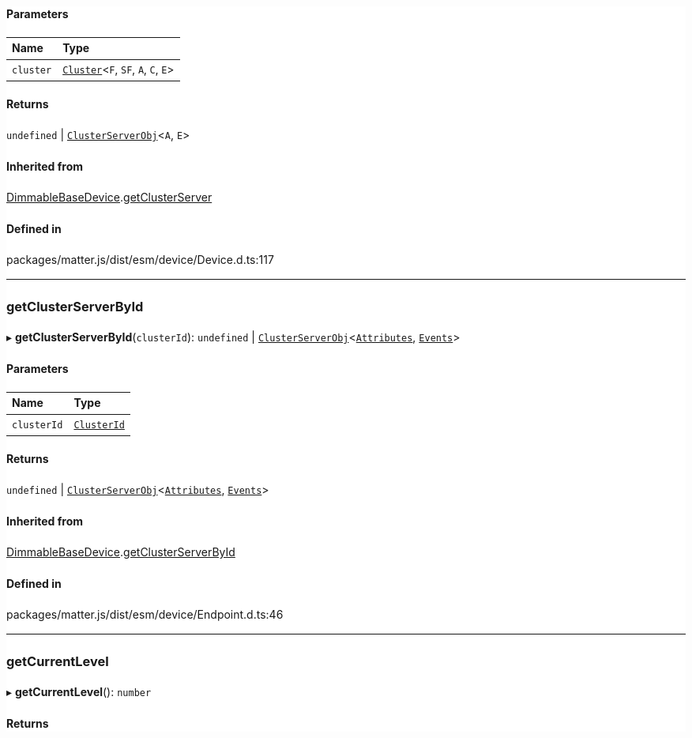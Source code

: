 #### Parameters

| Name | Type |
| :------ | :------ |
| `cluster` | [`Cluster`](../interfaces/exports_cluster.Cluster.md)\<`F`, `SF`, `A`, `C`, `E`\> |

#### Returns

`undefined` \| [`ClusterServerObj`](../modules/exports_cluster.md#clusterserverobj)\<`A`, `E`\>

#### Inherited from

[DimmableBaseDevice](exports_device._internal_.DimmableBaseDevice.md).[getClusterServer](exports_device._internal_.DimmableBaseDevice.md#getclusterserver)

#### Defined in

packages/matter.js/dist/esm/device/Device.d.ts:117

___

### getClusterServerById

▸ **getClusterServerById**(`clusterId`): `undefined` \| [`ClusterServerObj`](../modules/exports_cluster.md#clusterserverobj)\<[`Attributes`](../interfaces/exports_cluster.Attributes.md), [`Events`](../interfaces/exports_cluster.Events.md)\>

#### Parameters

| Name | Type |
| :------ | :------ |
| `clusterId` | [`ClusterId`](../modules/exports_datatype.md#clusterid) |

#### Returns

`undefined` \| [`ClusterServerObj`](../modules/exports_cluster.md#clusterserverobj)\<[`Attributes`](../interfaces/exports_cluster.Attributes.md), [`Events`](../interfaces/exports_cluster.Events.md)\>

#### Inherited from

[DimmableBaseDevice](exports_device._internal_.DimmableBaseDevice.md).[getClusterServerById](exports_device._internal_.DimmableBaseDevice.md#getclusterserverbyid)

#### Defined in

packages/matter.js/dist/esm/device/Endpoint.d.ts:46

___

### getCurrentLevel

▸ **getCurrentLevel**(): `number`

#### Returns
